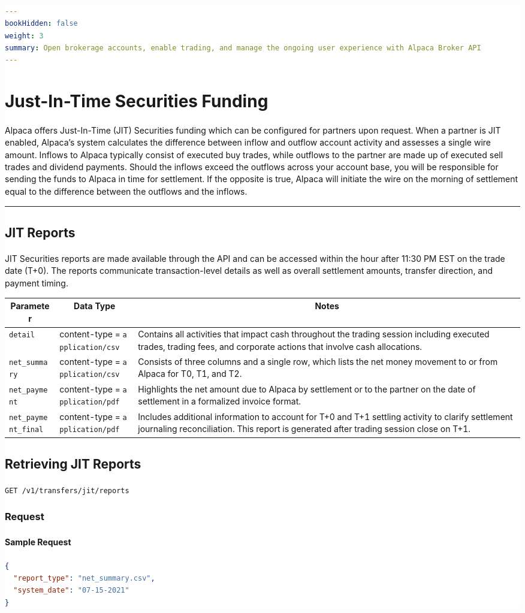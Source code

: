```yaml
---
bookHidden: false
weight: 3
summary: Open brokerage accounts, enable trading, and manage the ongoing user experience with Alpaca Broker API
---
```


# Just-In-Time Securities Funding

Alpaca offers Just-In-Time (JIT) Securities funding which can be configured for partners upon request. When a partner is JIT enabled, Alpaca’s system calculates the difference between inflow and outflow account activity and assesses a single wire amount. Inflows to Alpaca typically consist of executed buy trades, while outflows to the partner are made up of executed sell trades and dividend payments. Should the inflows exceed the outflows across your account base, you will be responsible for sending the funds to Alpaca in time for settlement. If the opposite is true, Alpaca will initiate the wire on the morning of settlement equal to the difference between the outflows and the inflows.

---

## **JIT Reports**

JIT Securities reports are made available through the API and can be accessed within the hour after 11:30 PM EST on the trade date (T+0). The reports communicate transaction-level details as well as overall settlement amounts, transfer direction, and payment timing.

| Parameter           | Data Type                        | Notes                                                         |
| ------------------- | -------------------------------- | ------------------------------------------------------------- |
| `detail`            | content-type = `application/csv` | Contains all activities that impact cash throughout the trading session including executed trades, trading fees, and corporate actions that involve cash allocations.                           |
| `net_summary`       | content-type = `application/csv` | Consists of three columns and a single row, which lists the net money movement to or from Alpaca for T0, T1, and T2.                                                      |
| `net_payment`       | content-type = `application/pdf` | Highlights the net amount due to Alpaca by settlement or to the partner on the date of settlement in a formalized invoice format.                                                  |
| `net_payment_final` | content-type = `application/pdf` | Includes additional information to account for T+0 and T+1 settling activity to clarify settlement journaling reconciliation. This report is generated after trading session close on T+1.         |

## **Retrieving JIT Reports**

`GET /v1/transfers/jit/reports`

### Request

#### Sample Request

```json
{
  "report_type": "net_summary.csv",
  "system_date": "07-15-2021"
}
```
